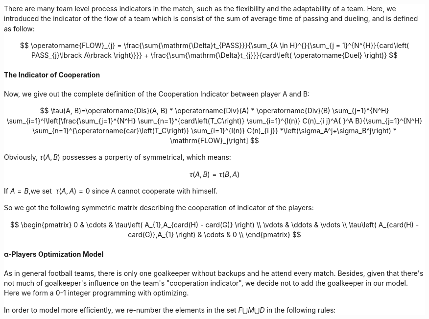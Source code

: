 There are many team level process indicators in the match, such as the
flexibility and the adaptability of a team. Here, we introduced the
indicator of the flow of a team which is consist of
the sum of average time of passing and dueling, and is defined as
follow:

$$
\operatorname{FLOW}_{j} = \frac{\sum{\mathrm{\Delta}t_{PASS}}}{\sum_{A \in H}^{}{\sum_{j = 1}^{N^{H}}{card\left( PASS_{j}\lbrack A\rbrack \right)}}} + \frac{\sum{\mathrm{\Delta}t_{j}}}{card\left( \operatorname{Duel} \right)}
$$

#### The Indicator of Cooperation

Now, we give out the complete definition of the Cooperation Indicator
between player A and B:

$$
\tau(A, B)=\operatorname{Dis}(A, B) * \operatorname{Div}(A) * \operatorname{Div}(B) \sum_{j=1}^{N^H} \sum_{i=1}^l\left[\frac{\sum_{j=1}^{N^H} \sum_{n=1}^{card\left(T_C\right)} \sum_{i=1}^{l(n)} C(n)_{i j}^A{ }^A B}{\sum_{j=1}^{N^H} \sum_{n=1}^{\operatorname{car}\left(T_C\right)} \sum_{i=1}^{l(n)} C(n)_{i j}} *\left(\sigma_A^j+\sigma_B^j\right) * \mathrm{FLOW}_j\right]
$$

Obviously, $\tau(A,B)$ possesses a porperty of symmetrical, which
means:

$$
\tau(A,B) = \tau(B,A)
$$

If $A = B$,we set $\ \tau(A,A) = 0$ since A cannot cooperate with
himself.

So we got the following symmetric matrix describing the cooperation of
indicator of the players:

$$
\begin{pmatrix}
0 & \cdots & \tau\left( A_{1},A_{card(H) - card(G)} \right) \\
 \vdots & \ddots & \vdots \\
\tau\left( A_{card(H) - card(G)},A_{1} \right) & \cdots & 0 \\
\end{pmatrix}
$$

#### α-Players Optimization Model

As in general football teams, there is only one goalkeeper without
backups and he attend every match. Besides, given that there's not
much of goalkeeper's influence on the team's "cooperation indicator",
we decide not to add the goalkeeper in our model. Here we form a 0-1
integer programming with optimizing.

In order to model more efficiently, we re-number the elements in the
set $F \bigcup {M \bigcup D}$ in the following rules:
